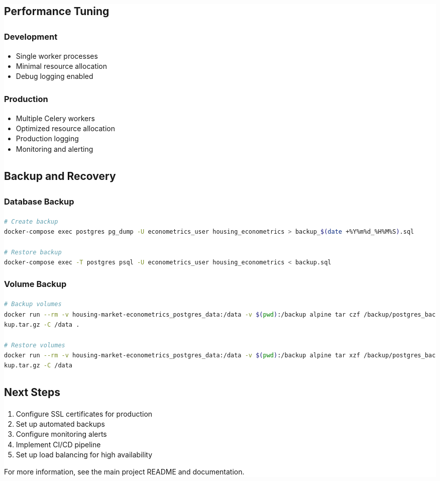 ## Performance Tuning

### Development
- Single worker processes
- Minimal resource allocation
- Debug logging enabled

### Production
- Multiple Celery workers
- Optimized resource allocation
- Production logging
- Monitoring and alerting

## Backup and Recovery

### Database Backup
```bash
# Create backup
docker-compose exec postgres pg_dump -U econometrics_user housing_econometrics > backup_$(date +%Y%m%d_%H%M%S).sql

# Restore backup
docker-compose exec -T postgres psql -U econometrics_user housing_econometrics < backup.sql
```

### Volume Backup
```bash
# Backup volumes
docker run --rm -v housing-market-econometrics_postgres_data:/data -v $(pwd):/backup alpine tar czf /backup/postgres_backup.tar.gz -C /data .

# Restore volumes
docker run --rm -v housing-market-econometrics_postgres_data:/data -v $(pwd):/backup alpine tar xzf /backup/postgres_backup.tar.gz -C /data
```

## Next Steps

1. Configure SSL certificates for production
2. Set up automated backups
3. Configure monitoring alerts
4. Implement CI/CD pipeline
5. Set up load balancing for high availability

For more information, see the main project README and documentation. 